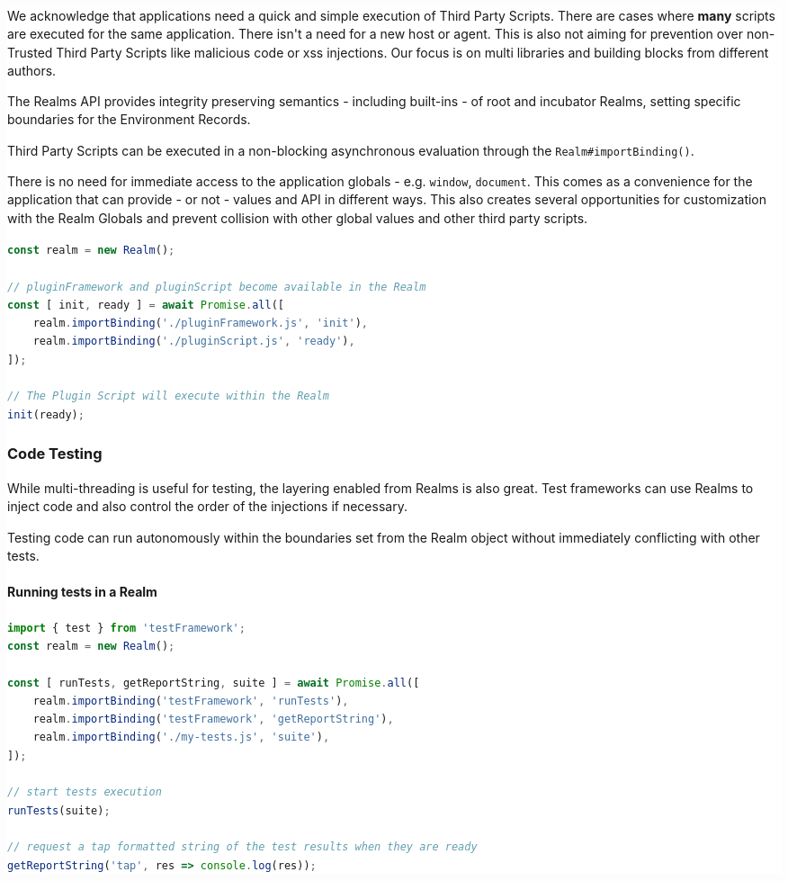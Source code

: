 We acknowledge that applications need a quick and simple execution of Third Party Scripts. There are cases where **many** scripts are executed for the same application. There isn't a need for a new host or agent. This is also not aiming for prevention over non-Trusted Third Party Scripts like malicious code or xss injections. Our focus is on multi libraries and building blocks from different authors.

The Realms API provides integrity preserving semantics - including built-ins - of root and incubator Realms, setting specific boundaries for the Environment Records.

Third Party Scripts can be executed in a non-blocking asynchronous evaluation through the `Realm#importBinding()`.

There is no need for immediate access to the application globals - e.g. `window`, `document`. This comes as a convenience for the application that can provide - or not - values and API in different ways. This also creates several opportunities for customization with the Realm Globals and prevent collision with other global values and other third party scripts.

```javascript
const realm = new Realm();

// pluginFramework and pluginScript become available in the Realm
const [ init, ready ] = await Promise.all([
    realm.importBinding('./pluginFramework.js', 'init'),
    realm.importBinding('./pluginScript.js', 'ready'),
]);

// The Plugin Script will execute within the Realm
init(ready);
```

### <a name='CodeTesting'></a>Code Testing

While multi-threading is useful for testing, the layering enabled from Realms is also great. Test frameworks can use Realms to inject code and also control the order of the injections if necessary.

Testing code can run autonomously within the boundaries set from the Realm object without immediately conflicting with other tests.

#### <a name='RunningtestsinaRealm'></a>Running tests in a Realm

```javascript
import { test } from 'testFramework';
const realm = new Realm();

const [ runTests, getReportString, suite ] = await Promise.all([
    realm.importBinding('testFramework', 'runTests'),
    realm.importBinding('testFramework', 'getReportString'),
    realm.importBinding('./my-tests.js', 'suite'),
]);

// start tests execution
runTests(suite);

// request a tap formatted string of the test results when they are ready
getReportString('tap', res => console.log(res));
```
